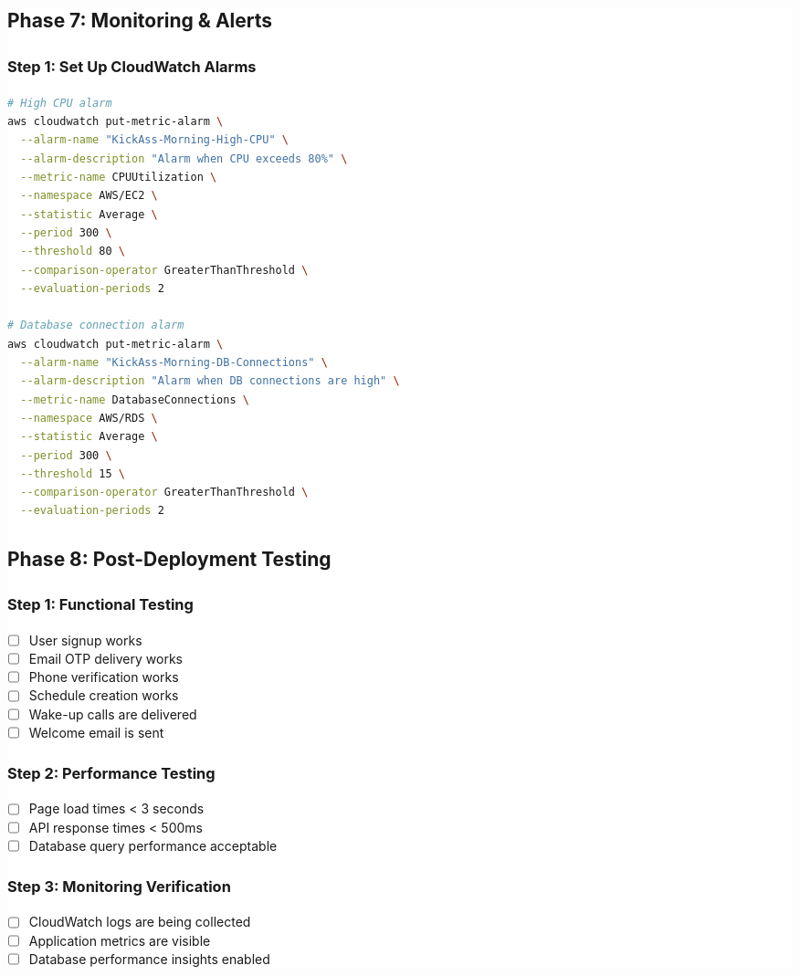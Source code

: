 ## Phase 7: Monitoring & Alerts

### Step 1: Set Up CloudWatch Alarms
```bash
# High CPU alarm
aws cloudwatch put-metric-alarm \
  --alarm-name "KickAss-Morning-High-CPU" \
  --alarm-description "Alarm when CPU exceeds 80%" \
  --metric-name CPUUtilization \
  --namespace AWS/EC2 \
  --statistic Average \
  --period 300 \
  --threshold 80 \
  --comparison-operator GreaterThanThreshold \
  --evaluation-periods 2

# Database connection alarm
aws cloudwatch put-metric-alarm \
  --alarm-name "KickAss-Morning-DB-Connections" \
  --alarm-description "Alarm when DB connections are high" \
  --metric-name DatabaseConnections \
  --namespace AWS/RDS \
  --statistic Average \
  --period 300 \
  --threshold 15 \
  --comparison-operator GreaterThanThreshold \
  --evaluation-periods 2
```

## Phase 8: Post-Deployment Testing

### Step 1: Functional Testing
- [ ] User signup works
- [ ] Email OTP delivery works
- [ ] Phone verification works
- [ ] Schedule creation works
- [ ] Wake-up calls are delivered
- [ ] Welcome email is sent

### Step 2: Performance Testing
- [ ] Page load times < 3 seconds
- [ ] API response times < 500ms
- [ ] Database query performance acceptable

### Step 3: Monitoring Verification
- [ ] CloudWatch logs are being collected
- [ ] Application metrics are visible
- [ ] Database performance insights enabled
